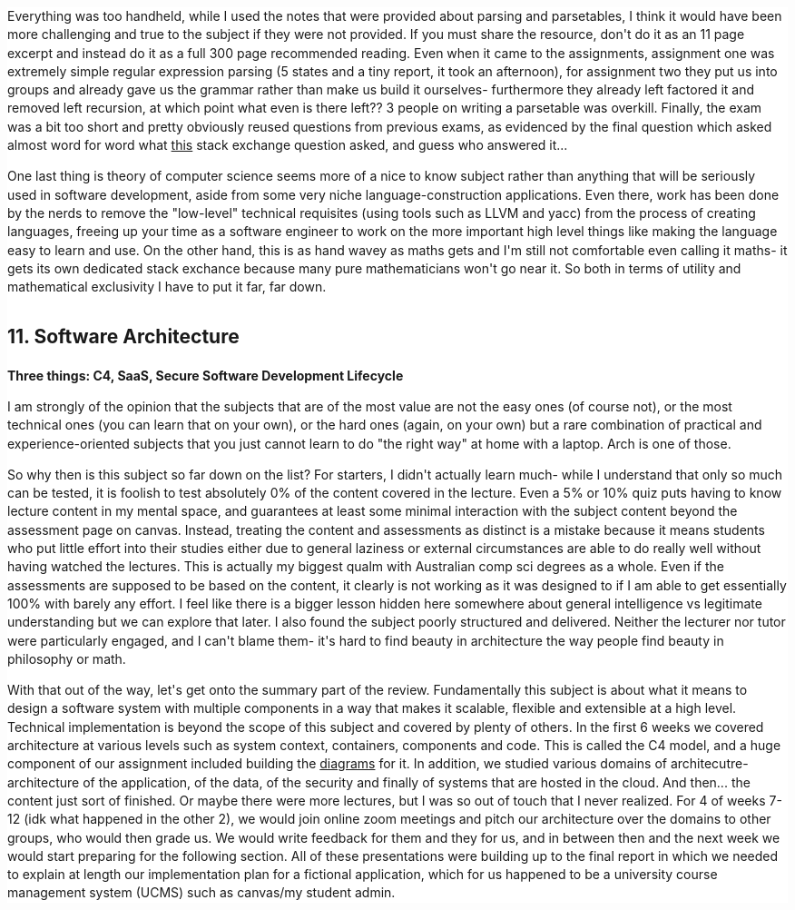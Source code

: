 Everything was too handheld, while I used the notes that were provided about parsing and parsetables, I think it would have been more challenging and true to the subject if they were not provided. If you must share the resource, don't do it as an 11 page excerpt and instead do it as a full 300 page recommended reading. Even when it came to the assignments, assignment one was extremely simple regular expression parsing (5 states and a tiny report, it took an afternoon), for assignment two they put us into groups and already gave us the grammar rather than make us build it ourselves- furthermore they already left factored it and removed left recursion, at which point what even is there left?? 3 people on writing a parsetable was overkill. Finally, the exam was a bit too short and pretty obviously reused questions from previous exams, as evidenced by the final question which asked almost word for word what [this](https://cs.stackexchange.com/questions/2832/is-a-push-down-automaton-with-two-stacks-equivalent-to-a-turing-machine) stack exchange question asked, and guess who answered it...

One last thing is theory of computer science seems more of a nice to know subject rather than anything that will be seriously used in software development, aside from some very niche language-construction applications. Even there, work has been done by the nerds to remove the "low-level" technical requisites (using tools such as LLVM and yacc) from the process of creating languages, freeing up your time as a software engineer to work on the more important high level things like making the language easy to learn and use. On the other hand, this is as hand wavey as maths gets and I'm still not comfortable even calling it maths- it gets its own dedicated stack exchance because many pure mathematicians won't go near it. So both in terms of utility and mathematical exclusivity I have to put it far, far down.

## 11. Software Architecture

**Three things: C4, SaaS, Secure Software Development Lifecycle**

I am strongly of the opinion that the subjects that are of the most value are not the easy ones (of course not), or the most technical ones (you can learn that on your own), or the hard ones (again, on your own) but a rare combination of practical and experience-oriented subjects that you just cannot learn to do "the right way" at home with a laptop. Arch is one of those.

So why then is this subject so far down on the list? For starters, I didn't actually learn much- while I understand that only so much can be tested, it is foolish to test absolutely 0% of the content covered in the lecture. Even a 5% or 10% quiz puts having to know lecture content in my mental space, and guarantees at least some minimal interaction with the subject content beyond the assessment page on canvas. Instead, treating the content and assessments as distinct is a mistake because it means students who put little effort into their studies either due to general laziness or external circumstances are able to do really well without having watched the lectures. This is actually my biggest qualm with Australian comp sci degrees as a whole. Even if the assessments are supposed to be based on the content, it clearly is not working as it was designed to if I am able to get essentially 100% with barely any effort. I feel like there is a bigger lesson hidden here somewhere about general intelligence vs legitimate understanding but we can explore that later. I also found the subject poorly structured and delivered. Neither the lecturer nor tutor were particularly engaged, and I can't blame them- it's hard to find beauty in architecture the way people find beauty in philosophy or math.

With that out of the way, let's get onto the summary part of the review. Fundamentally this subject is about what it means to design a software system with multiple components in a way that makes it scalable, flexible and extensible at a high level. Technical implementation is beyond the scope of this subject and covered by plenty of others. In the first 6 weeks we covered architecture at various levels such as system context, containers, components and code. This is called the C4 model, and a huge component of our assignment included building the [diagrams](https://github.com/Mukundks2004/SoftwareArchC4Group) for it. In addition, we studied various domains of architecutre- architecture of the application, of the data, of the security and finally of systems that are hosted in the cloud. And then... the content just sort of finished. Or maybe there were more lectures, but I was so out of touch that I never realized. For 4 of weeks 7-12 (idk what happened in the other 2), we would join online zoom meetings and pitch our architecture over the domains to other groups, who would then grade us. We would write feedback for them and they for us, and in between then and the next week we would start preparing for the following section. All of these presentations were building up to the final report in which we needed to explain at length our implementation plan for a fictional application, which for us happened to be a university course management system (UCMS) such as canvas/my student admin.
